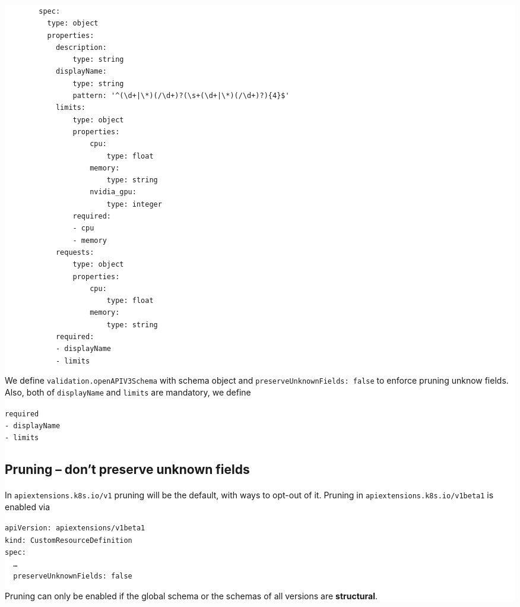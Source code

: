 ```
        spec:
          type: object
          properties:
            description:
                type: string
            displayName:
                type: string
                pattern: '^(\d+|\*)(/\d+)?(\s+(\d+|\*)(/\d+)?){4}$'
            limits:
                type: object
                properties:
                    cpu:
                        type: float
                    memory:
                        type: string
                    nvidia_gpu:
                        type: integer
                required:
                - cpu
                - memory
            requests:
                type: object
                properties:
                    cpu:
                        type: float
                    memory:
                        type: string
            required:
            - displayName
            - limits
```
We define `validation.openAPIV3Schema` with schema object and `preserveUnknownFields: false` to enforce pruning unknow fields.
Also, both of `displayName` and `limits` are mandatory, we define
```
required
- displayName
- limits
```

## Pruning – don’t preserve unknown fields
In `apiextensions.k8s.io/v1` pruning will be the default, with ways to opt-out of it. Pruning in `apiextensions.k8s.io/v1beta1` is enabled via
```
apiVersion: apiextensions/v1beta1
kind: CustomResourceDefinition
spec:
  …
  preserveUnknownFields: false
```
Pruning can only be enabled if the global schema or the schemas of all versions are **structural**.
